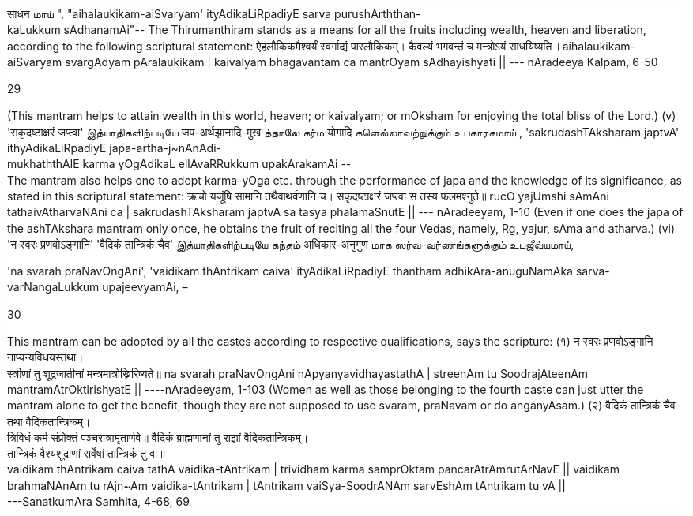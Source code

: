 साधन
மாய்
", 
 "aihalaukikam-aiSvaryam' ityAdikaLiRpadiyE sarva  purushArththan-  
 kaLukkum sAdhanamAi"-- 
The Thirumanthiram stands as a means for all the fruits including wealth, 
heaven and liberation, according to the following scriptural statement: 
 ऐहलौकिकमैश्वर्यं स्वर्गाद्यं पारलौकिकम्। 
 कैवल्यं भगवन्तं च मन्त्रोऽयं साधयिष्यति॥ 
 aihalaukikam-aiSvaryam svargAdyam pAralaukikam | 
 kaivalyam bhagavantam ca mantrOyam sAdhayishyati || 
 --- nAradeeya Kalpam, 6-50 
 
29 
 
(This mantram helps to attain wealth in this world, heaven; or kaivalyam; or 
mOksham for enjoying the total bliss of the Lord.) 
(v)  'सकृदष्टाक्षरं जप्त्वा' 
இத்யாதிகளிற்படியே 
जप-अर्थझानादि-मुख
த்தாலே கர்ம 
 योगादि
களெல்லாவற்றுக்கும் உபகாரகமாய்
, 
 'sakrudashTAksharam japtvA' ithyAdikaLiRpadiyE japa-artha-j~nAnAdi-  
 mukhaththAlE karma yOgAdikaL ellAvaRRukkum upakArakamAi --   
The mantram also helps one to adopt karma-yOga etc. through the performance 
of japa and the knowledge of its significance, as stated in this scriptural 
statement: 
 ऋचो यजूंषि सामानि तथैवाथर्वणानि च। 
 सकृदष्टाक्षरं जप्त्वा स तस्य फलमश्नुते॥ 
 rucO yajUmshi sAmAni tathaivAtharvaNAni ca | 
 sakrudashTAksharam japtvA sa tasya phalamaSnutE || 
 --- nAradeeyam, 1-10 
(Even if one does the japa of the ashTAkshara mantram only once, he obtains 
the fruit of reciting all the four Vedas, namely, Rg, yajur, sAma and atharva.) 
(vi) 'न स्वरः प्रणवोऽङ्गानि' 'वैदिकं तान्त्रिकं चैव' 
இத்யாதிகளிற்படியே தந்தம் 
अधिकार-अनुगुण
மாக ஸர்வ-வர்ணங்களுக்கும் உபஜீவ்யமாய்,
 
 'na svarah praNavOngAni', 'vaidikam thAntrikam caiva' 
ityAdikaLiRpadiyE  thantham adhikAra-anuguNamAka sarva-varNangaLukkum 
upajeevyamAi, – 
 
30 
 
This mantram can be adopted by all the castes according to respective 
qualifications, says the scripture: 
(१)  न स्वरः प्रणवोऽङ्गानि नाप्यन्यविधयस्तथा।  
  स्त्रीणां तु शूद्रजातीनां मन्त्रमात्रोख्निरिष्यते॥ 
 na svarah praNavOngAni nApyanyavidhayastathA | 
 streenAm tu SoodrajAteenAm mantramAtrOktirishyatE || 
 ----nAradeeyam, 1-103 
(Women as well as those belonging to the fourth caste can just utter the 
mantram alone to get the benefit, though they are not supposed to use svaram, 
praNavam or do anganyAsam.) 
(२) वैदिकं तान्त्रिकं चैव तथा वैदिकतान्त्रिकम्।  
 त्रिविधं कर्म संप्रोक्तं पञ्चरात्रामृतार्णवे॥ 
      वैदिकं ब्राह्मणानां तु राझां वैदिकतान्त्रिकम्।  
 तान्त्रिकं वैश्यशूद्राणां सर्वेषां तान्त्रिकं तु वा॥  
 vaidikam thAntrikam caiva tathA vaidika-tAntrikam | 
         trividham karma samprOktam pancarAtrAmrutArNavE || 
        vaidikam brahmaNAnAm  tu  rAjn~Am vaidika-tAntrikam | 
         tAntrikam vaiSya-SoodrANAm sarvEshAm tAntrikam tu vA ||   
                ---SanatkumAra Samhita, 4-68, 69 